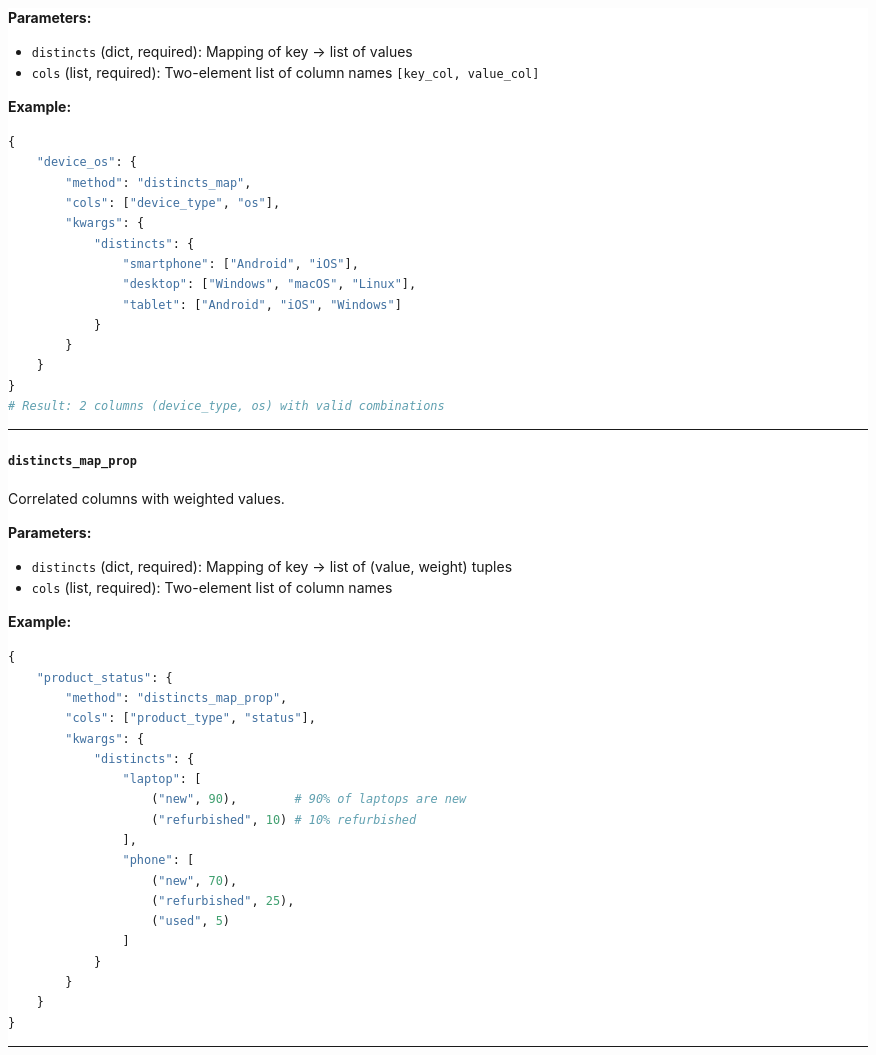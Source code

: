 **Parameters:**
- `distincts` (dict, required): Mapping of key → list of values
- `cols` (list, required): Two-element list of column names `[key_col, value_col]`

**Example:**

```python
{
    "device_os": {
        "method": "distincts_map",
        "cols": ["device_type", "os"],
        "kwargs": {
            "distincts": {
                "smartphone": ["Android", "iOS"],
                "desktop": ["Windows", "macOS", "Linux"],
                "tablet": ["Android", "iOS", "Windows"]
            }
        }
    }
}
# Result: 2 columns (device_type, os) with valid combinations
```

---

#### `distincts_map_prop`

Correlated columns with weighted values.

**Parameters:**
- `distincts` (dict, required): Mapping of key → list of (value, weight) tuples
- `cols` (list, required): Two-element list of column names

**Example:**

```python
{
    "product_status": {
        "method": "distincts_map_prop",
        "cols": ["product_type", "status"],
        "kwargs": {
            "distincts": {
                "laptop": [
                    ("new", 90),        # 90% of laptops are new
                    ("refurbished", 10) # 10% refurbished
                ],
                "phone": [
                    ("new", 70),
                    ("refurbished", 25),
                    ("used", 5)
                ]
            }
        }
    }
}
```

---
